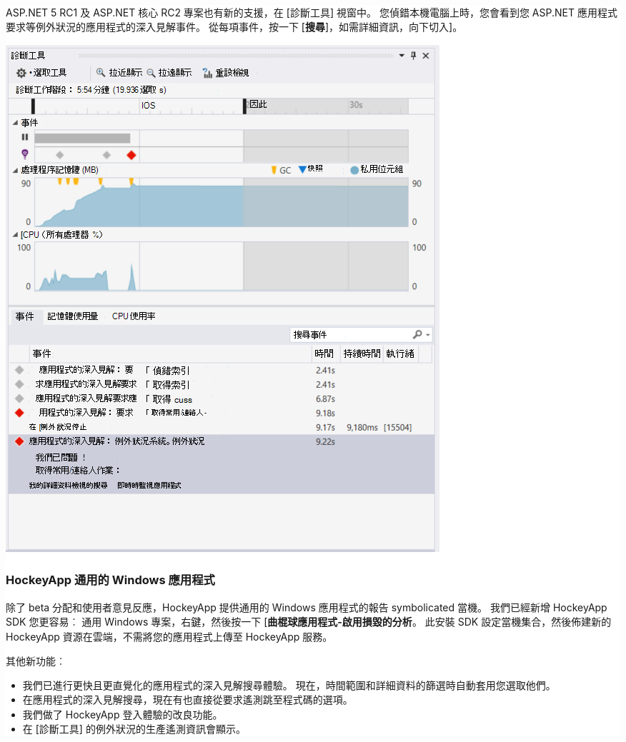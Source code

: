 ASP.NET 5 RC1 及 ASP.NET 核心 RC2 專案也有新的支援，在 [診斷工具] 視窗中。 您偵錯本機電腦上時，您會看到您 ASP.NET 應用程式要求等例外狀況的應用程式的深入見解事件。 從每項事件，按一下 [**搜尋**]，如需詳細資訊，向下切入]。

![診斷工具支援](./media/app-insights-release-notes-vsix/DiagnosticTools.png)

### <a name="hockeyapp-for-universal-windows-apps"></a>HockeyApp 通用的 Windows 應用程式
除了 beta 分配和使用者意見反應，HockeyApp 提供通用的 Windows 應用程式的報告 symbolicated 當機。 我們已經新增 HockeyApp SDK 您更容易︰ 通用 Windows 專案，右鍵，然後按一下 [**曲棍球應用程式-啟用損毀的分析**。 此安裝 SDK 設定當機集合，然後佈建新的 HockeyApp 資源在雲端，不需將您的應用程式上傳至 HockeyApp 服務。

其他新功能︰

* 我們已進行更快且更直覺化的應用程式的深入見解搜尋體驗。 現在，時間範圍和詳細資料的篩選時自動套用您選取他們。
* 在應用程式的深入見解搜尋，現在有也直接從要求遙測跳至程式碼的選項。
* 我們做了 HockeyApp 登入體驗的改良功能。
* 在 [診斷工具] 的例外狀況的生產遙測資訊會顯示。
